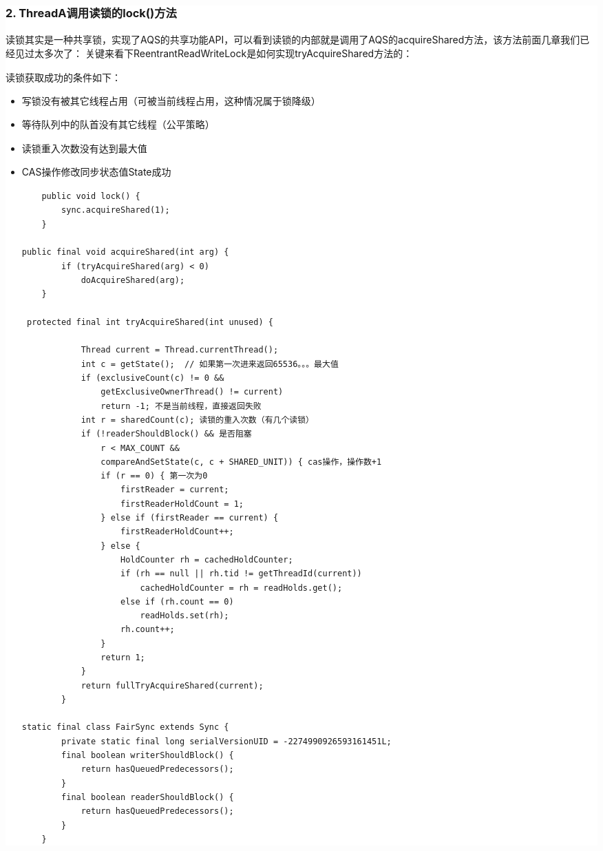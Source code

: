 ### 2. ThreadA调用读锁的lock()方法
    
读锁其实是一种共享锁，实现了AQS的共享功能API，可以看到读锁的内部就是调用了AQS的acquireShared方法，该方法前面几章我们已经见过太多次了：
关键来看下ReentrantReadWriteLock是如何实现tryAcquireShared方法的：
    
读锁获取成功的条件如下：

+   写锁没有被其它线程占用（可被当前线程占用，这种情况属于锁降级）
+   等待队列中的队首没有其它线程（公平策略）
+   读锁重入次数没有达到最大值
+   CAS操作修改同步状态值State成功


            public void lock() {
                sync.acquireShared(1);
            }
        
        public final void acquireShared(int arg) {
                if (tryAcquireShared(arg) < 0)
                    doAcquireShared(arg);
            }
            
         protected final int tryAcquireShared(int unused) {
                   
                    Thread current = Thread.currentThread();
                    int c = getState();  // 如果第一次进来返回65536。。。最大值
                    if (exclusiveCount(c) != 0 &&
                        getExclusiveOwnerThread() != current)
                        return -1; 不是当前线程，直接返回失败
                    int r = sharedCount(c); 读锁的重入次数（有几个读锁）
                    if (!readerShouldBlock() && 是否阻塞
                        r < MAX_COUNT && 
                        compareAndSetState(c, c + SHARED_UNIT)) { cas操作，操作数+1
                        if (r == 0) { 第一次为0
                            firstReader = current;
                            firstReaderHoldCount = 1;
                        } else if (firstReader == current) {
                            firstReaderHoldCount++;
                        } else {
                            HoldCounter rh = cachedHoldCounter;
                            if (rh == null || rh.tid != getThreadId(current))
                                cachedHoldCounter = rh = readHolds.get();
                            else if (rh.count == 0)
                                readHolds.set(rh);
                            rh.count++;
                        }
                        return 1;
                    }
                    return fullTryAcquireShared(current);
                }
                
        static final class FairSync extends Sync {
                private static final long serialVersionUID = -2274990926593161451L;
                final boolean writerShouldBlock() {
                    return hasQueuedPredecessors();
                }
                final boolean readerShouldBlock() {
                    return hasQueuedPredecessors();
                }
            }
        